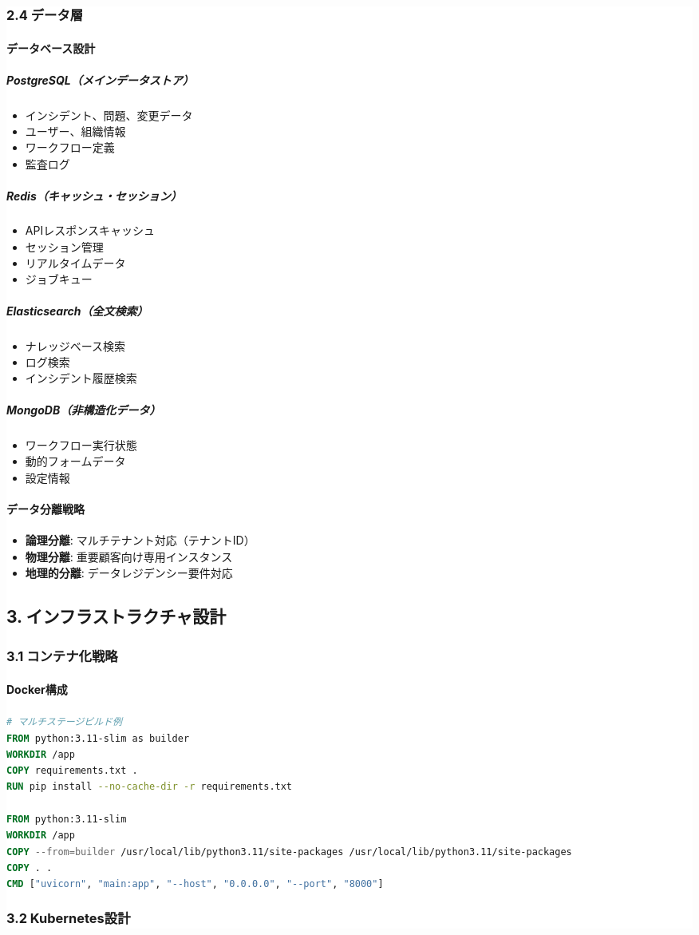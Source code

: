 ### 2.4 データ層

#### データベース設計

##### PostgreSQL（メインデータストア）
- インシデント、問題、変更データ
- ユーザー、組織情報
- ワークフロー定義
- 監査ログ

##### Redis（キャッシュ・セッション）
- APIレスポンスキャッシュ
- セッション管理
- リアルタイムデータ
- ジョブキュー

##### Elasticsearch（全文検索）
- ナレッジベース検索
- ログ検索
- インシデント履歴検索

##### MongoDB（非構造化データ）
- ワークフロー実行状態
- 動的フォームデータ
- 設定情報

#### データ分離戦略
- **論理分離**: マルチテナント対応（テナントID）
- **物理分離**: 重要顧客向け専用インスタンス
- **地理的分離**: データレジデンシー要件対応

## 3. インフラストラクチャ設計

### 3.1 コンテナ化戦略

#### Docker構成
```dockerfile
# マルチステージビルド例
FROM python:3.11-slim as builder
WORKDIR /app
COPY requirements.txt .
RUN pip install --no-cache-dir -r requirements.txt

FROM python:3.11-slim
WORKDIR /app
COPY --from=builder /usr/local/lib/python3.11/site-packages /usr/local/lib/python3.11/site-packages
COPY . .
CMD ["uvicorn", "main:app", "--host", "0.0.0.0", "--port", "8000"]
```

### 3.2 Kubernetes設計
